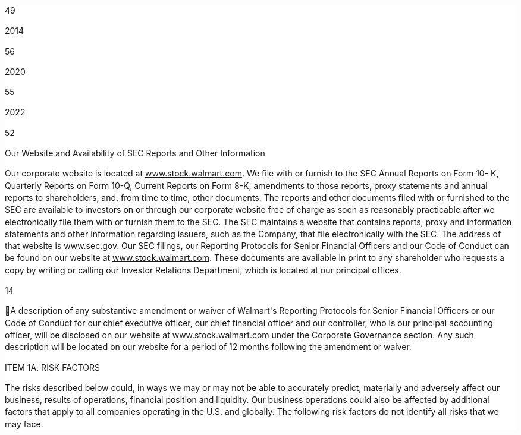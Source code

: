   49

2014

  56

2020

  55

2022

  52

Our Website and Availability of SEC Reports and Other Information

Our corporate website is located at www.stock.walmart.com.  We file with or furnish to the SEC Annual Reports on Form 10-
K, Quarterly Reports on Form 10-Q, Current Reports on Form 8-K, amendments to those reports, proxy statements and annual
reports to shareholders, and, from time to time, other documents.  The reports and other documents filed with or furnished to
the SEC are available to investors on or through our corporate website free of charge as soon as reasonably practicable after we
electronically file them with or furnish them to the SEC.  The SEC maintains a website that contains reports, proxy and
information statements and other information regarding issuers, such as the Company, that file electronically with the SEC.
The address of that website is www.sec.gov.  Our SEC filings, our Reporting Protocols for Senior Financial Officers and our
Code of Conduct can be found on our website at www.stock.walmart.com.  These documents are available in print to any
shareholder who requests a copy by writing or calling our Investor Relations Department, which is located at our principal
offices.

14

A description of any substantive amendment or waiver of Walmart's Reporting Protocols for Senior Financial Officers or our
Code of Conduct for our chief executive officer, our chief financial officer and our controller, who is our principal accounting
officer, will be disclosed on our website at www.stock.walmart.com under the Corporate Governance section.  Any such
description will be located on our website for a period of 12 months following the amendment or waiver.

ITEM 1A. RISK FACTORS

The risks described below could, in ways we may or may not be able to accurately predict, materially and adversely affect our
business, results of operations, financial position and liquidity.  Our business operations could also be affected by additional
factors that apply to all companies operating in the U.S. and globally. The following risk factors do not identify all risks that we
may face.
